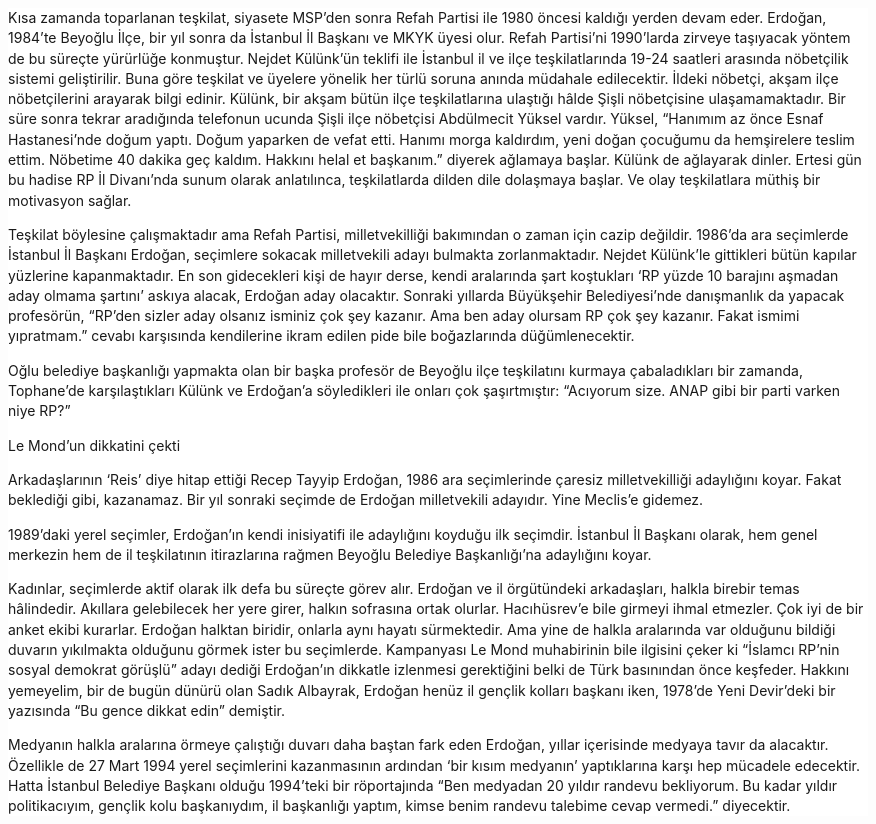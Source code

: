    Kısa zamanda toparlanan teşkilat, siyasete MSP’den sonra Refah Partisi ile 1980 öncesi kaldığı yerden devam eder. Erdoğan, 1984’te Beyoğlu İlçe, bir yıl sonra da İstanbul İl Başkanı ve MKYK üyesi olur. Refah Partisi’ni 1990’larda zirveye taşıyacak yöntem de bu süreçte yürürlüğe konmuştur. Nejdet Külünk’ün teklifi ile İstanbul il ve ilçe teşkilatlarında 19-24 saatleri arasında nöbetçilik sistemi geliştirilir. Buna göre teşkilat ve üyelere yönelik her türlü soruna anında müdahale edilecektir. İldeki nöbetçi, akşam ilçe nöbetçilerini arayarak bilgi edinir. Külünk, bir akşam bütün ilçe teşkilatlarına ulaştığı hâlde Şişli nöbetçisine ulaşamamaktadır. Bir süre sonra tekrar aradığında telefonun ucunda Şişli ilçe nöbetçisi Abdülmecit Yüksel vardır. Yüksel, “Hanımım az önce Esnaf Hastanesi’nde doğum yaptı. Doğum yaparken de vefat etti. Hanımı morga kaldırdım, yeni doğan çocuğumu da hemşirelere teslim ettim. Nöbetime 40 dakika geç kaldım. Hakkını helal et başkanım.” diyerek ağlamaya başlar. Külünk de ağlayarak dinler. Ertesi gün bu hadise RP İl Divanı’nda sunum olarak anlatılınca, teşkilatlarda dilden dile dolaşmaya başlar. Ve olay teşkilatlara müthiş bir motivasyon sağlar.
  </p>
  <p class="MsoNormal">
   Teşkilat böylesine çalışmaktadır ama Refah Partisi, milletvekilliği bakımından o zaman için cazip değildir. 1986’da ara seçimlerde İstanbul İl Başkanı Erdoğan, seçimlere sokacak milletvekili adayı bulmakta zorlanmaktadır. Nejdet Külünk’le gittikleri bütün kapılar yüzlerine kapanmaktadır. En son gidecekleri kişi de hayır derse, kendi aralarında şart koştukları ‘RP yüzde 10 barajını aşmadan aday olmama şartını’ askıya alacak, Erdoğan aday olacaktır. Sonraki yıllarda Büyükşehir Belediyesi’nde danışmanlık da yapacak profesörün, “RP’den sizler aday olsanız isminiz çok şey kazanır. Ama ben aday olursam RP çok şey kazanır. Fakat ismimi yıpratmam.” cevabı karşısında kendilerine ikram edilen pide bile boğazlarında düğümlenecektir.
  </p>
  <p class="MsoNormal">
   Oğlu belediye başkanlığı yapmakta olan bir başka profesör de Beyoğlu ilçe teşkilatını kurmaya çabaladıkları bir zamanda, Tophane’de karşılaştıkları Külünk ve Erdoğan’a söyledikleri ile onları çok şaşırtmıştır: “Acıyorum size. ANAP gibi bir parti varken niye RP?”
  </p>
  <p class="MsoNormal">
  </p>
  <p class="MsoNormal">
   Le Mond’un dikkatini çekti
  </p>
  <p class="MsoNormal">
   Arkadaşlarının ‘Reis’ diye hitap ettiği Recep Tayyip Erdoğan, 1986 ara seçimlerinde çaresiz milletvekilliği adaylığını koyar. Fakat beklediği gibi, kazanamaz. Bir yıl sonraki seçimde de Erdoğan milletvekili adayıdır. Yine Meclis’e gidemez.
  </p>
  <p class="MsoNormal">
   <span>
   </span>
   1989’daki yerel seçimler, Erdoğan’ın kendi inisiyatifi ile adaylığını koyduğu ilk seçimdir. İstanbul İl Başkanı olarak, hem genel merkezin hem de il teşkilatının itirazlarına rağmen Beyoğlu Belediye Başkanlığı’na adaylığını koyar.
  </p>
  <p class="MsoNormal">
   Kadınlar, seçimlerde aktif olarak ilk defa bu süreçte görev alır. Erdoğan ve il örgütündeki arkadaşları, halkla birebir temas hâlindedir. Akıllara gelebilecek her yere girer, halkın sofrasına ortak olurlar. Hacıhüsrev’e bile girmeyi ihmal etmezler. Çok iyi de bir anket ekibi kurarlar. Erdoğan halktan biridir, onlarla aynı hayatı sürmektedir. Ama yine de halkla aralarında var olduğunu bildiği duvarın yıkılmakta olduğunu görmek ister bu seçimlerde. Kampanyası Le Mond muhabirinin bile ilgisini çeker ki “İslamcı RP’nin sosyal demokrat görüşlü” adayı dediği Erdoğan’ın dikkatle izlenmesi gerektiğini belki de Türk basınından önce keşfeder. Hakkını yemeyelim, bir de bugün dünürü olan Sadık Albayrak, Erdoğan henüz il gençlik kolları başkanı iken, 1978’de Yeni Devir’deki bir yazısında “Bu gence dikkat edin” demiştir.
  </p>
  <p class="MsoNormal">
   Medyanın halkla aralarına örmeye çalıştığı duvarı daha baştan fark eden Erdoğan, yıllar içerisinde medyaya tavır da alacaktır. Özellikle de 27 Mart 1994 yerel seçimlerini kazanmasının ardından ‘bir kısım medyanın’ yaptıklarına karşı hep mücadele edecektir. Hatta İstanbul Belediye Başkanı olduğu 1994’teki bir röportajında “Ben medyadan 20 yıldır randevu bekliyorum. Bu kadar yıldır politikacıyım, gençlik kolu başkanıydım, il başkanlığı yaptım, kimse benim randevu talebime cevap vermedi.” diyecektir.
  </p>
